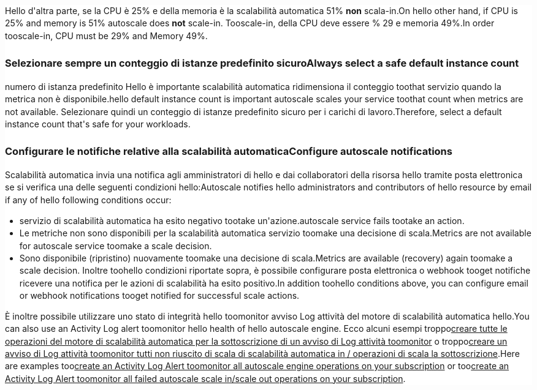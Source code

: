 <span data-ttu-id="8c0aa-230">Hello d'altra parte, se la CPU è 25% e della memoria è la scalabilità automatica 51% **non** scala-in.</span><span class="sxs-lookup"><span data-stu-id="8c0aa-230">On hello other hand, if CPU is 25% and memory is 51% autoscale does **not** scale-in.</span></span> <span data-ttu-id="8c0aa-231">Tooscale-in, della CPU deve essere % 29 e memoria 49%.</span><span class="sxs-lookup"><span data-stu-id="8c0aa-231">In order tooscale-in, CPU must be 29% and Memory 49%.</span></span>

### <a name="always-select-a-safe-default-instance-count"></a><span data-ttu-id="8c0aa-232">Selezionare sempre un conteggio di istanze predefinito sicuro</span><span class="sxs-lookup"><span data-stu-id="8c0aa-232">Always select a safe default instance count</span></span>
<span data-ttu-id="8c0aa-233">numero di istanza predefinito Hello è importante scalabilità automatica ridimensiona il conteggio toothat servizio quando la metrica non è disponibile.</span><span class="sxs-lookup"><span data-stu-id="8c0aa-233">hello default instance count is important autoscale scales your service toothat count when metrics are not available.</span></span> <span data-ttu-id="8c0aa-234">Selezionare quindi un conteggio di istanze predefinito sicuro per i carichi di lavoro.</span><span class="sxs-lookup"><span data-stu-id="8c0aa-234">Therefore, select a default instance count that's safe for your workloads.</span></span>

### <a name="configure-autoscale-notifications"></a><span data-ttu-id="8c0aa-235">Configurare le notifiche relative alla scalabilità automatica</span><span class="sxs-lookup"><span data-stu-id="8c0aa-235">Configure autoscale notifications</span></span>
<span data-ttu-id="8c0aa-236">Scalabilità automatica invia una notifica agli amministratori di hello e dai collaboratori della risorsa hello tramite posta elettronica se si verifica una delle seguenti condizioni hello:</span><span class="sxs-lookup"><span data-stu-id="8c0aa-236">Autoscale notifies hello administrators and contributors of hello resource by email if any of hello following conditions occur:</span></span>

* <span data-ttu-id="8c0aa-237">servizio di scalabilità automatica ha esito negativo tootake un'azione.</span><span class="sxs-lookup"><span data-stu-id="8c0aa-237">autoscale service fails tootake an action.</span></span>
* <span data-ttu-id="8c0aa-238">Le metriche non sono disponibili per la scalabilità automatica servizio toomake una decisione di scala.</span><span class="sxs-lookup"><span data-stu-id="8c0aa-238">Metrics are not available for autoscale service toomake a scale decision.</span></span>
* <span data-ttu-id="8c0aa-239">Sono disponibile (ripristino) nuovamente toomake una decisione di scala.</span><span class="sxs-lookup"><span data-stu-id="8c0aa-239">Metrics are available (recovery) again toomake a scale decision.</span></span>
  <span data-ttu-id="8c0aa-240">Inoltre toohello condizioni riportate sopra, è possibile configurare posta elettronica o webhook tooget notifiche ricevere una notifica per le azioni di scalabilità ha esito positivo.</span><span class="sxs-lookup"><span data-stu-id="8c0aa-240">In addition toohello conditions above, you can configure email or webhook notifications tooget notified for successful scale actions.</span></span>
  
<span data-ttu-id="8c0aa-241">È inoltre possibile utilizzare uno stato di integrità hello toomonitor avviso Log attività del motore di scalabilità automatica hello.</span><span class="sxs-lookup"><span data-stu-id="8c0aa-241">You can also use an Activity Log alert toomonitor hello health of hello autoscale engine.</span></span> <span data-ttu-id="8c0aa-242">Ecco alcuni esempi troppo[creare tutte le operazioni del motore di scalabilità automatica per la sottoscrizione di un avviso di Log attività toomonitor](https://github.com/Azure/azure-quickstart-templates/tree/master/monitor-autoscale-alert) o troppo[creare un avviso di Log attività toomonitor tutti non riuscito di scala di scalabilità automatica in / operazioni di scala la sottoscrizione](https://github.com/Azure/azure-quickstart-templates/tree/master/monitor-autoscale-failed-alert).</span><span class="sxs-lookup"><span data-stu-id="8c0aa-242">Here are examples too[create an Activity Log Alert toomonitor all autoscale engine operations on your subscription](https://github.com/Azure/azure-quickstart-templates/tree/master/monitor-autoscale-alert) or too[create an Activity Log Alert toomonitor all failed autoscale scale in/scale out operations on your subscription](https://github.com/Azure/azure-quickstart-templates/tree/master/monitor-autoscale-failed-alert).</span></span>
